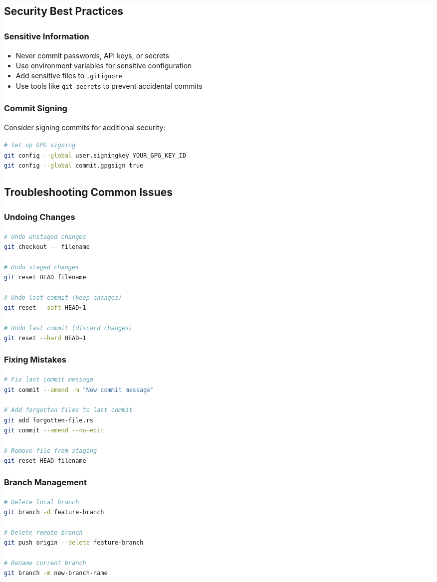 ## Security Best Practices

### Sensitive Information
- Never commit passwords, API keys, or secrets
- Use environment variables for sensitive configuration
- Add sensitive files to `.gitignore`
- Use tools like `git-secrets` to prevent accidental commits

### Commit Signing
Consider signing commits for additional security:
```bash
# Set up GPG signing
git config --global user.signingkey YOUR_GPG_KEY_ID
git config --global commit.gpgsign true
```

## Troubleshooting Common Issues

### Undoing Changes
```bash
# Undo unstaged changes
git checkout -- filename

# Undo staged changes
git reset HEAD filename

# Undo last commit (keep changes)
git reset --soft HEAD~1

# Undo last commit (discard changes)
git reset --hard HEAD~1
```

### Fixing Mistakes
```bash
# Fix last commit message
git commit --amend -m "New commit message"

# Add forgotten files to last commit
git add forgotten-file.rs
git commit --amend --no-edit

# Remove file from staging
git reset HEAD filename
```

### Branch Management
```bash
# Delete local branch
git branch -d feature-branch

# Delete remote branch
git push origin --delete feature-branch

# Rename current branch
git branch -m new-branch-name
```
